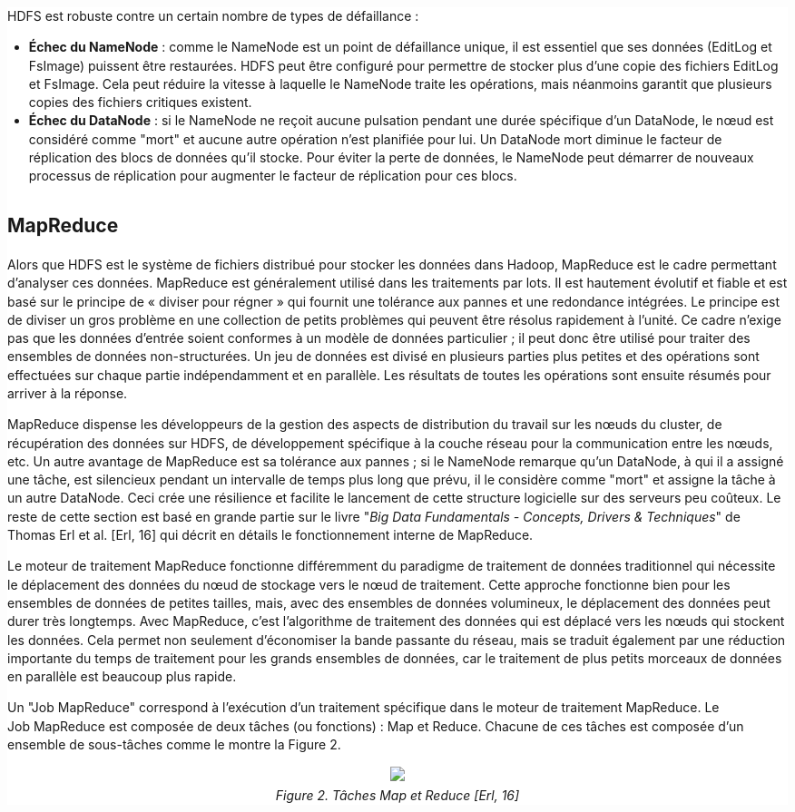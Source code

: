 HDFS est robuste contre un certain nombre de types de défaillance :
- **Échec du NameNode** : comme le NameNode est un point de défaillance unique, il est essentiel que ses données (EditLog et FsImage) puissent être restaurées. HDFS peut être configuré pour permettre de stocker plus d’une copie des fichiers EditLog et FsImage. Cela peut réduire la vitesse à laquelle le NameNode traite les opérations, mais néanmoins garantit que plusieurs copies des fichiers critiques existent.
- **Échec du DataNode** : si le NameNode ne reçoit aucune pulsation pendant une durée spécifique d’un DataNode, le nœud est considéré comme "mort" et aucune autre opération n’est planifiée pour lui. Un DataNode mort diminue le facteur de réplication des blocs de données qu’il stocke. Pour éviter la perte de données, le NameNode peut démarrer de nouveaux processus de réplication pour augmenter le facteur de réplication pour ces blocs.
## MapReduce
Alors que HDFS est le système de fichiers distribué pour stocker les données dans Hadoop, MapReduce est le cadre permettant d’analyser ces données. MapReduce est généralement utilisé dans les traitements par lots. Il est hautement évolutif et fiable et est basé sur le principe de « diviser pour régner » qui fournit une tolérance aux pannes et une redondance intégrées. Le principe est de diviser un gros problème en une collection de petits problèmes qui peuvent être résolus rapidement à l’unité. Ce cadre n’exige pas que les données d’entrée soient conformes à un modèle de données particulier ; il peut donc être utilisé pour traiter des ensembles de données non-structurées. Un jeu de données est divisé en plusieurs parties plus petites et des opérations sont effectuées sur chaque partie indépendamment et en parallèle. Les résultats de toutes les opérations sont ensuite résumés pour arriver à la réponse.

MapReduce dispense les développeurs de la gestion des aspects de distribution du travail sur les nœuds du cluster, de récupération des données sur HDFS, de développement spécifique à la couche réseau pour la communication entre les nœuds, etc. Un autre avantage de MapReduce est sa tolérance aux pannes ; si le NameNode remarque qu’un DataNode, à qui il a assigné une tâche, est silencieux pendant un intervalle de temps plus long que prévu, il le considère comme "mort" et assigne la tâche à un autre DataNode. Ceci crée une résilience et facilite le lancement de cette structure logicielle sur des serveurs peu coûteux. Le reste de cette section est basé en grande partie sur le livre "*Big Data Fundamentals - Concepts, Drivers & Techniques*" de Thomas Erl et al. [Erl, 16] qui décrit en détails le fonctionnement interne de MapReduce.

Le moteur de traitement MapReduce fonctionne différemment du paradigme de traitement de données traditionnel qui nécessite le déplacement des données du nœud de stockage vers le nœud de traitement. Cette approche fonctionne bien pour les ensembles de données de petites tailles, mais, avec des ensembles de données volumineux, le déplacement des données peut durer très longtemps. Avec MapReduce, c’est l’algorithme de traitement des données qui est déplacé vers les nœuds qui stockent les données. Cela permet non seulement d’économiser la bande passante du réseau, mais se traduit également par une réduction importante du temps de traitement pour les grands ensembles de données, car le traitement de plus petits morceaux de données en parallèle est beaucoup plus rapide.

Un "Job MapReduce" correspond à l’exécution d’un traitement spécifique dans le moteur de traitement MapReduce. Le Job MapReduce est composée de deux tâches (ou fonctions) : Map et Reduce. Chacune de ces tâches est composée d’un ensemble de sous-tâches comme le montre la Figure 2.
<p align="center">
  <img src="https://github.com/Cloud-Elit/apache_hadoop/assets/142179779/466dc4b8-80e2-40c8-aa5c-73f2e9096b1d" /><br/>
  <i>Figure 2. Tâches Map et Reduce [Erl, 16]</i>
</p>


[^1]: https://hadoop.apache.org/
[^2]: POSIX (Portable Operating System Interface) est un ensemble de normes d’interfaces spécifiées par la société informatique IEEE et basées sur UNIX. POSIX fournit la définition des interfaces de programmation d’applications, des interfaces utilitaires associées et des Shells de ligne de commande pour la compatibilité des différentes applications et logiciels avec différents systèmes d’exploitation et variantes d’UNIX.
[^3]: Un rack (ou baie) est une armoire réseau qui regroupe un semble de machines constituant un cluster Hadoop. Ces machines sont réparties sur des racks différents reliés par des commutateurs.